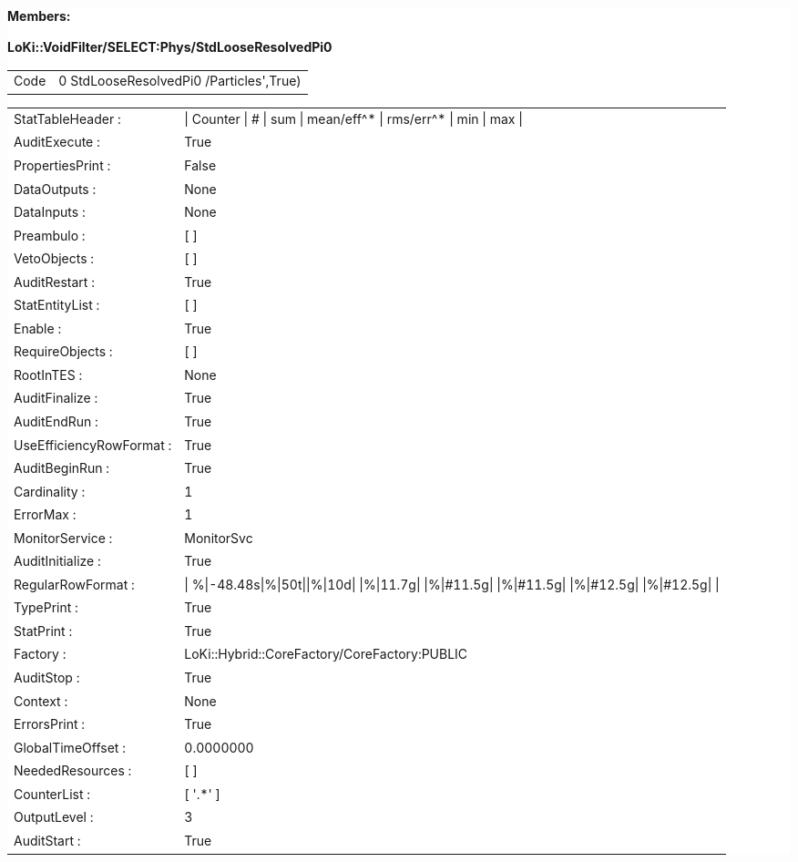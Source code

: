 **Members:**

**LoKi::VoidFilter/SELECT:Phys/StdLooseResolvedPi0**

|      |                                         |
|------|-----------------------------------------|
| Code | 0 StdLooseResolvedPi0 /Particles',True) |

|                             |                                                                                                           |
|-----------------------------|-----------------------------------------------------------------------------------------------------------|
| StatTableHeader :           | \| Counter \| \# \| sum \| mean/eff^\* \| rms/err^\* \| min \| max \|                                     |
| AuditExecute :              | True                                                                                                      |
| PropertiesPrint :           | False                                                                                                     |
| DataOutputs :               | None                                                                                                      |
| DataInputs :                | None                                                                                                      |
| Preambulo :                 | [ ]                                                                                                     |
| VetoObjects :               | [ ]                                                                                                     |
| AuditRestart :              | True                                                                                                      |
| StatEntityList :            | [ ]                                                                                                     |
| Enable :                    | True                                                                                                      |
| RequireObjects :            | [ ]                                                                                                     |
| RootInTES :                 | None                                                                                                      |
| AuditFinalize :             | True                                                                                                      |
| AuditEndRun :               | True                                                                                                      |
| UseEfficiencyRowFormat :    | True                                                                                                      |
| AuditBeginRun :             | True                                                                                                      |
| Cardinality :               | 1                                                                                                         |
| ErrorMax :                  | 1                                                                                                         |
| MonitorService :            | MonitorSvc                                                                                                |
| AuditInitialize :           | True                                                                                                      |
| RegularRowFormat :          | \| %\|-48.48s\|%\|50t\|\|%\|10d\| \|%\|11.7g\| \|%\|#11.5g\| \|%\|#11.5g\| \|%\|#12.5g\| \|%\|#12.5g\| \| |
| TypePrint :                 | True                                                                                                      |
| StatPrint :                 | True                                                                                                      |
| Factory :                   | LoKi::Hybrid::CoreFactory/CoreFactory:PUBLIC                                                              |
| AuditStop :                 | True                                                                                                      |
| Context :                   | None                                                                                                      |
| ErrorsPrint :               | True                                                                                                      |
| GlobalTimeOffset :          | 0.0000000                                                                                                 |
| NeededResources :           | [ ]                                                                                                     |
| CounterList :               | [ '.\*' ]                                                                                               |
| OutputLevel :               | 3                                                                                                         |
| AuditStart :                | True                                                                                                      |